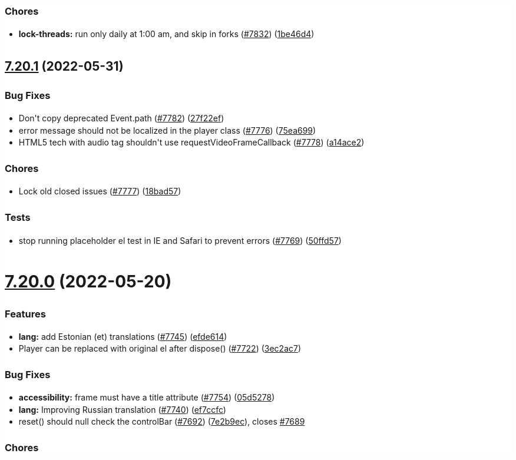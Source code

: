 ### Chores

* **lock-threads:** run only daily at 1:00 am, and skip in forks ([#7832](https://github.com/videojs/video.js/issues/7832)) ([1be46d4](https://github.com/videojs/video.js/commit/1be46d4))

<a name="7.20.1"></a>
## [7.20.1](https://github.com/videojs/video.js/compare/v7.20.0...v7.20.1) (2022-05-31)

### Bug Fixes

* Don't copy deprecated Event.path ([#7782](https://github.com/videojs/video.js/issues/7782)) ([27f22ef](https://github.com/videojs/video.js/commit/27f22ef))
* error message should not be localized in the player class ([#7776](https://github.com/videojs/video.js/issues/7776)) ([75ea699](https://github.com/videojs/video.js/commit/75ea699))
* HTML5 tech with audio tag shouldn't use requestVideoFrameCallback ([#7778](https://github.com/videojs/video.js/issues/7778)) ([a14ace2](https://github.com/videojs/video.js/commit/a14ace2))

### Chores

* Lock old closed issues ([#7777](https://github.com/videojs/video.js/issues/7777)) ([18bad57](https://github.com/videojs/video.js/commit/18bad57))

### Tests

* stop running placeholder el test in IE and Safari to prevent errors ([#7769](https://github.com/videojs/video.js/issues/7769)) ([50ffd57](https://github.com/videojs/video.js/commit/50ffd57))

<a name="7.20.0"></a>
# [7.20.0](https://github.com/videojs/video.js/compare/v7.19.2...v7.20.0) (2022-05-20)

### Features

* **lang:** add Estonian (et) translations ([#7745](https://github.com/videojs/video.js/issues/7745)) ([efde614](https://github.com/videojs/video.js/commit/efde614))
* Player can be replaced with original el after dispose() ([#7722](https://github.com/videojs/video.js/issues/7722)) ([3ec2ac7](https://github.com/videojs/video.js/commit/3ec2ac7))

### Bug Fixes

* **accessibility:** frame must have a title attribute ([#7754](https://github.com/videojs/video.js/issues/7754)) ([05d5278](https://github.com/videojs/video.js/commit/05d5278))
* **lang:** Improving Russian translation ([#7740](https://github.com/videojs/video.js/issues/7740)) ([ef7ccfc](https://github.com/videojs/video.js/commit/ef7ccfc))
* reset() should null check the controlBar ([#7692](https://github.com/videojs/video.js/issues/7692)) ([7e2b9ec](https://github.com/videojs/video.js/commit/7e2b9ec)), closes [#7689](https://github.com/videojs/video.js/issues/7689)

### Chores
